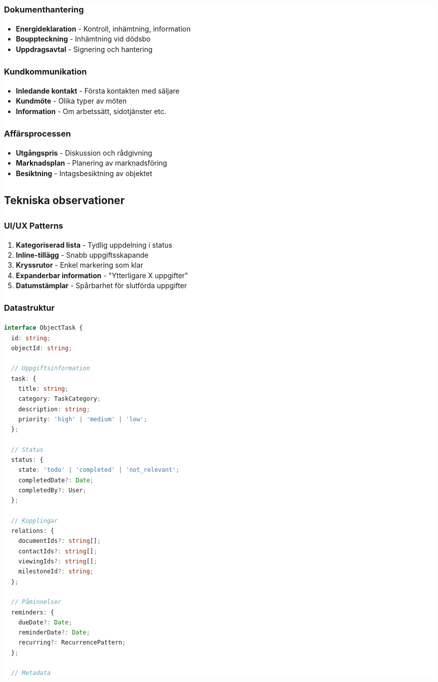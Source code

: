 ### Dokumenthantering
- **Energideklaration** - Kontroll, inhämtning, information
- **Bouppteckning** - Inhämtning vid dödsbo
- **Uppdragsavtal** - Signering och hantering

### Kundkommunikation
- **Inledande kontakt** - Första kontakten med säljare
- **Kundmöte** - Olika typer av möten
- **Information** - Om arbetssätt, sidotjänster etc.

### Affärsprocessen
- **Utgångspris** - Diskussion och rådgivning
- **Marknadsplan** - Planering av marknadsföring
- **Besiktning** - Intagsbesiktning av objektet

## Tekniska observationer

### UI/UX Patterns
1. **Kategoriserad lista** - Tydlig uppdelning i status
2. **Inline-tillägg** - Snabb uppgiftsskapande
3. **Kryssrutor** - Enkel markering som klar
4. **Expanderbar information** - "Ytterligare X uppgifter"
5. **Datumstämplar** - Spårbarhet för slutförda uppgifter

### Datastruktur
```typescript
interface ObjectTask {
  id: string;
  objectId: string;
  
  // Uppgiftsinformation
  task: {
    title: string;
    category: TaskCategory;
    description: string;
    priority: 'high' | 'medium' | 'low';
  };
  
  // Status
  status: {
    state: 'todo' | 'completed' | 'not_relevant';
    completedDate?: Date;
    completedBy?: User;
  };
  
  // Kopplingar
  relations: {
    documentIds?: string[];
    contactIds?: string[];
    viewingIds?: string[];
    milestoneId?: string;
  };
  
  // Påminnelser
  reminders: {
    dueDate?: Date;
    reminderDate?: Date;
    recurring?: RecurrencePattern;
  };
  
  // Metadata
```